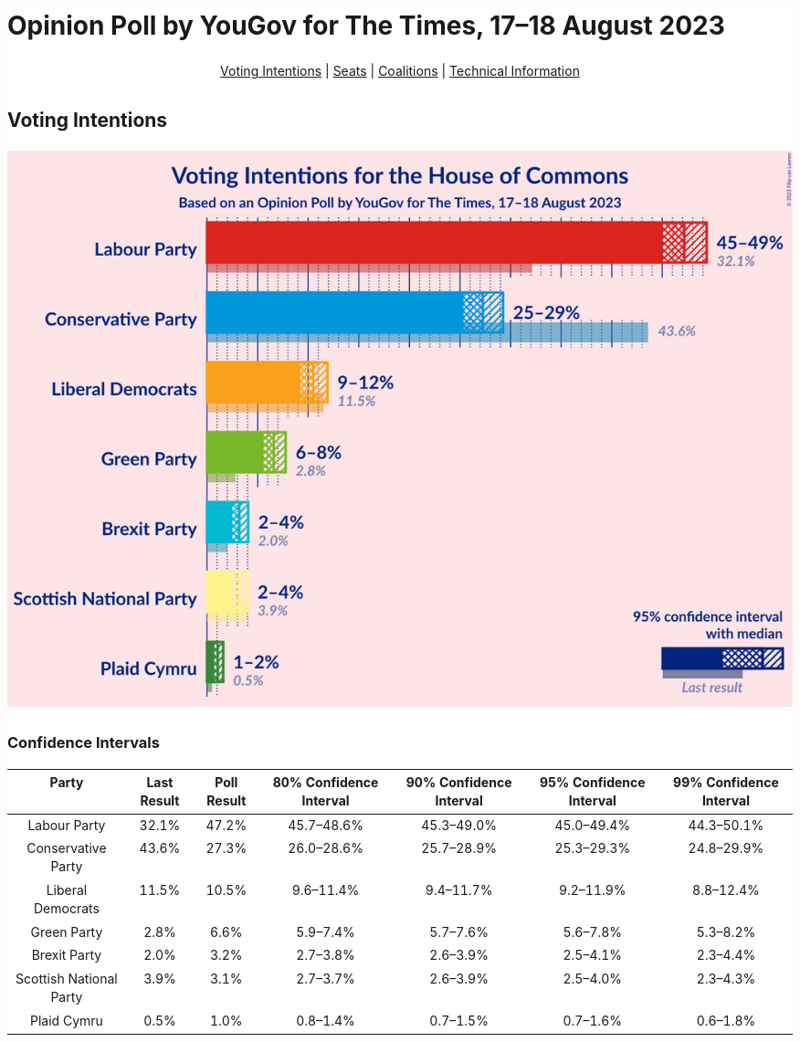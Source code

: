 # Opinion Poll by YouGov for The Times, 17–18 August 2023

<p align="center"><a href="#voting-intentions">Voting Intentions</a> | <a href="#seats">Seats</a> | <a href="#coalitions">Coalitions</a> | <a href="#technical-information">Technical Information</a></p>

## Voting Intentions

![Graph with voting intentions not yet produced](2023-08-18-YouGov.png "Voting Intentions")

### Confidence Intervals

| Party | Last Result | Poll Result | 80% Confidence Interval | 90% Confidence Interval | 95% Confidence Interval | 99% Confidence Interval |
|:-----:|:-----------:|:-----------:|:-----------------------:|:-----------------------:|:-----------------------:|:-----------------------:|
| Labour Party | 32.1% | 47.2% | 45.7–48.6% |45.3–49.0% |45.0–49.4% |44.3–50.1% |
| Conservative Party | 43.6% | 27.3% | 26.0–28.6% |25.7–28.9% |25.3–29.3% |24.8–29.9% |
| Liberal Democrats | 11.5% | 10.5% | 9.6–11.4% |9.4–11.7% |9.2–11.9% |8.8–12.4% |
| Green Party | 2.8% | 6.6% | 5.9–7.4% |5.7–7.6% |5.6–7.8% |5.3–8.2% |
| Brexit Party | 2.0% | 3.2% | 2.7–3.8% |2.6–3.9% |2.5–4.1% |2.3–4.4% |
| Scottish National Party | 3.9% | 3.1% | 2.7–3.7% |2.6–3.9% |2.5–4.0% |2.3–4.3% |
| Plaid Cymru | 0.5% | 1.0% | 0.8–1.4% |0.7–1.5% |0.7–1.6% |0.6–1.8% |
